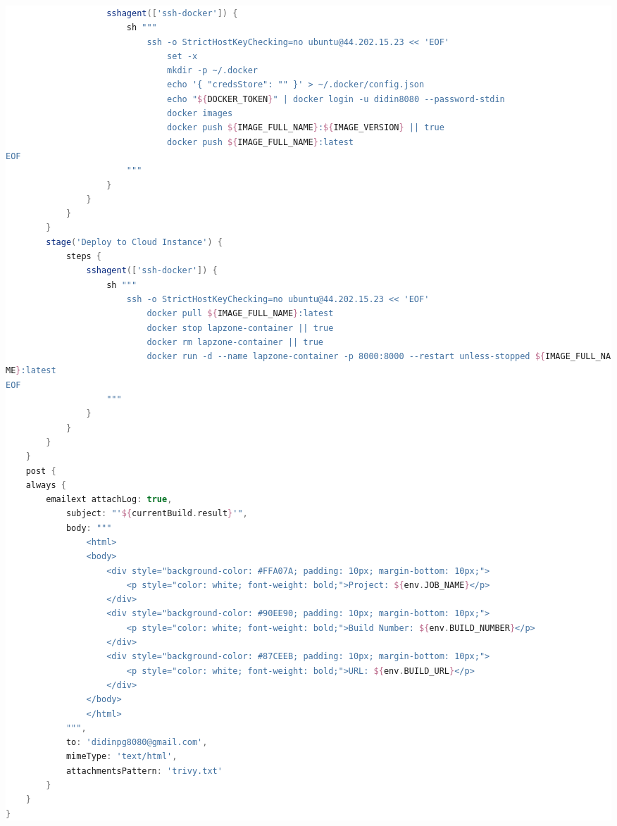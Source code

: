 ```groovy
                    sshagent(['ssh-docker']) {
                        sh """
                            ssh -o StrictHostKeyChecking=no ubuntu@44.202.15.23 << 'EOF'
                                set -x
                                mkdir -p ~/.docker
                                echo '{ "credsStore": "" }' > ~/.docker/config.json
                                echo "${DOCKER_TOKEN}" | docker login -u didin8080 --password-stdin
                                docker images
                                docker push ${IMAGE_FULL_NAME}:${IMAGE_VERSION} || true
                                docker push ${IMAGE_FULL_NAME}:latest
EOF
                        """
                    }
                }
            }
        }
        stage('Deploy to Cloud Instance') {
            steps {
                sshagent(['ssh-docker']) {
                    sh """
                        ssh -o StrictHostKeyChecking=no ubuntu@44.202.15.23 << 'EOF'
                            docker pull ${IMAGE_FULL_NAME}:latest
                            docker stop lapzone-container || true
                            docker rm lapzone-container || true
                            docker run -d --name lapzone-container -p 8000:8000 --restart unless-stopped ${IMAGE_FULL_NAME}:latest
EOF
                    """
                }
            }
        }
    }
    post {
    always {
        emailext attachLog: true,
            subject: "'${currentBuild.result}'",
            body: """
                <html>
                <body>
                    <div style="background-color: #FFA07A; padding: 10px; margin-bottom: 10px;">
                        <p style="color: white; font-weight: bold;">Project: ${env.JOB_NAME}</p>
                    </div>
                    <div style="background-color: #90EE90; padding: 10px; margin-bottom: 10px;">
                        <p style="color: white; font-weight: bold;">Build Number: ${env.BUILD_NUMBER}</p>
                    </div>
                    <div style="background-color: #87CEEB; padding: 10px; margin-bottom: 10px;">
                        <p style="color: white; font-weight: bold;">URL: ${env.BUILD_URL}</p>
                    </div>
                </body>
                </html>
            """,
            to: 'didinpg8080@gmail.com',
            mimeType: 'text/html',
            attachmentsPattern: 'trivy.txt'
        }
    }
}
```
